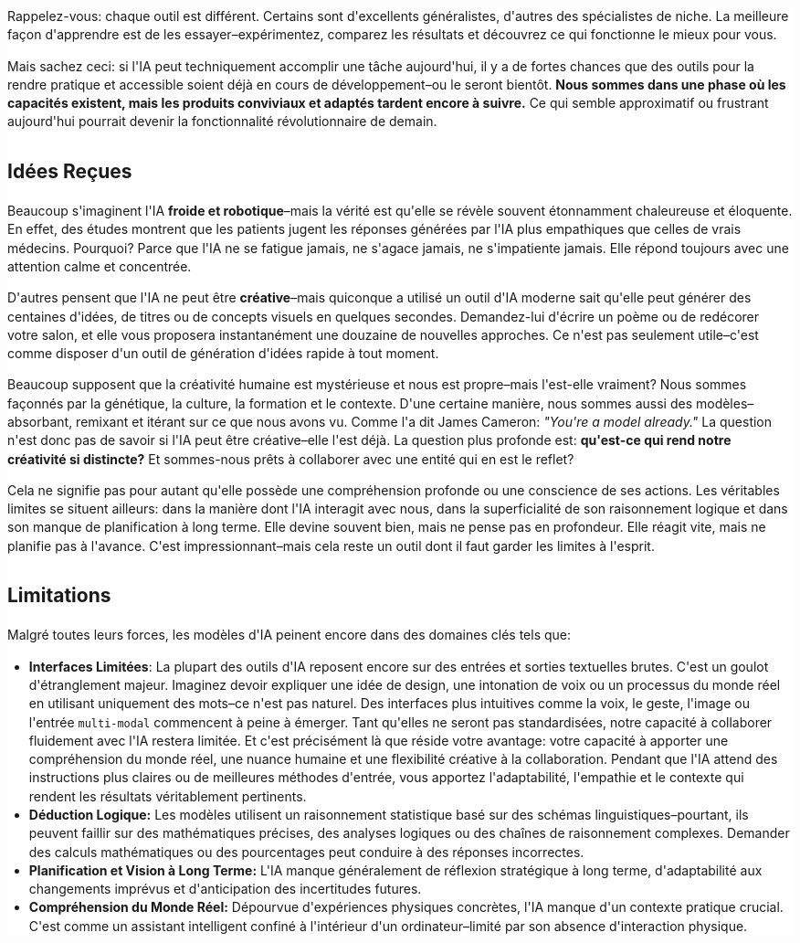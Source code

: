 Rappelez-vous: chaque outil est différent. Certains sont d'excellents généralistes, d'autres des spécialistes de niche. La meilleure façon d'apprendre est de les essayer–expérimentez, comparez les résultats et découvrez ce qui fonctionne le mieux pour vous.

Mais sachez ceci: si l'IA peut techniquement accomplir une tâche aujourd'hui, il y a de fortes chances que des outils pour la rendre pratique et accessible soient déjà en cours de développement–ou le seront bientôt. **Nous sommes dans une phase où les capacités existent, mais les produits conviviaux et adaptés tardent encore à suivre.** Ce qui semble approximatif ou frustrant aujourd'hui pourrait devenir la fonctionnalité révolutionnaire de demain.

## Idées Reçues

Beaucoup s'imaginent l'IA **froide et robotique**–mais la vérité est qu'elle se révèle souvent étonnamment chaleureuse et éloquente. En effet, des études montrent que les patients jugent les réponses générées par l'IA plus empathiques que celles de vrais médecins. Pourquoi? Parce que l'IA ne se fatigue jamais, ne s'agace jamais, ne s'impatiente jamais. Elle répond toujours avec une attention calme et concentrée.

D'autres pensent que l'IA ne peut être **créative**–mais quiconque a utilisé un outil d'IA moderne sait qu'elle peut générer des centaines d'idées, de titres ou de concepts visuels en quelques secondes. Demandez-lui d'écrire un poème ou de redécorer votre salon, et elle vous proposera instantanément une douzaine de nouvelles approches. Ce n'est pas seulement utile–c'est comme disposer d'un outil de génération d'idées rapide à tout moment.

Beaucoup supposent que la créativité humaine est mystérieuse et nous est propre–mais l'est-elle vraiment? Nous sommes façonnés par la génétique, la culture, la formation et le contexte. D'une certaine manière, nous sommes aussi des modèles–absorbant, remixant et itérant sur ce que nous avons vu. Comme l'a dit James Cameron: _"You're a model already."_ La question n'est donc pas de savoir si l'IA peut être créative–elle l'est déjà. La question plus profonde est: **qu'est-ce qui rend notre créativité si distincte?** Et sommes-nous prêts à collaborer avec une entité qui en est le reflet?

Cela ne signifie pas pour autant qu'elle possède une compréhension profonde ou une conscience de ses actions. Les véritables limites se situent ailleurs: dans la manière dont l'IA interagit avec nous, dans la superficialité de son raisonnement logique et dans son manque de planification à long terme. Elle devine souvent bien, mais ne pense pas en profondeur. Elle réagit vite, mais ne planifie pas à l'avance. C'est impressionnant–mais cela reste un outil dont il faut garder les limites à l'esprit.

## Limitations

Malgré toutes leurs forces, les modèles d'IA peinent encore dans des domaines clés tels que:

- **Interfaces Limitées**: La plupart des outils d'IA reposent encore sur des entrées et sorties textuelles brutes. C'est un goulot d'étranglement majeur. Imaginez devoir expliquer une idée de design, une intonation de voix ou un processus du monde réel en utilisant uniquement des mots–ce n'est pas naturel. Des interfaces plus intuitives comme la voix, le geste, l'image ou l'entrée `multi-modal` commencent à peine à émerger. Tant qu'elles ne seront pas standardisées, notre capacité à collaborer fluidement avec l'IA restera limitée. Et c'est précisément là que réside votre avantage: votre capacité à apporter une compréhension du monde réel, une nuance humaine et une flexibilité créative à la collaboration. Pendant que l'IA attend des instructions plus claires ou de meilleures méthodes d'entrée, vous apportez l'adaptabilité, l'empathie et le contexte qui rendent les résultats véritablement pertinents.
- **Déduction Logique:** Les modèles utilisent un raisonnement statistique basé sur des schémas linguistiques–pourtant, ils peuvent faillir sur des mathématiques précises, des analyses logiques ou des chaînes de raisonnement complexes. Demander des calculs mathématiques ou des pourcentages peut conduire à des réponses incorrectes.
- **Planification et Vision à Long Terme:** L'IA manque généralement de réflexion stratégique à long terme, d'adaptabilité aux changements imprévus et d'anticipation des incertitudes futures.
- **Compréhension du Monde Réel:** Dépourvue d'expériences physiques concrètes, l'IA manque d'un contexte pratique crucial. C'est comme un assistant intelligent confiné à l'intérieur d'un ordinateur–limité par son absence d'interaction physique.
